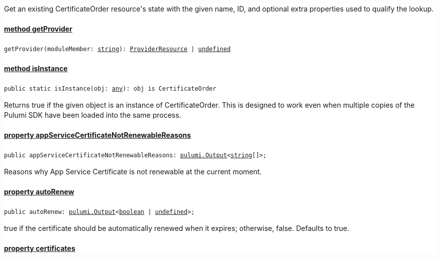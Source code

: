 
Get an existing CertificateOrder resource's state with the given name, ID, and optional extra
properties used to qualify the lookup.

<h4 class="pdoc-member-header" id="CertificateOrder-getProvider">
<a class="pdoc-child-name" href="https://github.com/pulumi/pulumi-azure/blob/{{< param git_sha >}}/sdk/nodejs/appservice/certificateOrder.ts#L14">method <b>getProvider</b></a>
</h4>


<pre class="highlight"><code><span class='kd'></span>getProvider(moduleMember: <span class='kd'><a href='https://developer.mozilla.org/en-US/docs/Web/JavaScript/Reference/Global_Objects/String'>string</a></span>): <a href='/docs/reference/pkg/nodejs/pulumi/pulumi/#ProviderResource'>ProviderResource</a> | <span class='kd'><a href='https://developer.mozilla.org/en-US/docs/Web/JavaScript/Reference/Global_Objects/undefined'>undefined</a></span></code></pre>

<h4 class="pdoc-member-header" id="CertificateOrder-isInstance">
<a class="pdoc-child-name" href="https://github.com/pulumi/pulumi-azure/blob/{{< param git_sha >}}/sdk/nodejs/appservice/certificateOrder.ts#L34">method <b>isInstance</b></a>
</h4>


<pre class="highlight"><code><span class='kd'>public static </span>isInstance(obj: <span class='kd'><a href='https://www.typescriptlang.org/docs/handbook/basic-types.html#any'>any</a></span>): obj is CertificateOrder</code></pre>


Returns true if the given object is an instance of CertificateOrder.  This is designed to work even
when multiple copies of the Pulumi SDK have been loaded into the same process.

<h4 class="pdoc-member-header" id="CertificateOrder-appServiceCertificateNotRenewableReasons">
<a class="pdoc-child-name" href="https://github.com/pulumi/pulumi-azure/blob/{{< param git_sha >}}/sdk/nodejs/appservice/certificateOrder.ts#L44">property <b>appServiceCertificateNotRenewableReasons</b></a>
</h4>

<pre class="highlight"><code><span class='kd'>public </span>appServiceCertificateNotRenewableReasons: <a href='/docs/reference/pkg/nodejs/pulumi/pulumi/#Output'>pulumi.Output</a>&lt;<span class='kd'><a href='https://developer.mozilla.org/en-US/docs/Web/JavaScript/Reference/Global_Objects/String'>string</a></span>[]&gt;;</code></pre>

Reasons why App Service Certificate is not renewable at the current moment.

<h4 class="pdoc-member-header" id="CertificateOrder-autoRenew">
<a class="pdoc-child-name" href="https://github.com/pulumi/pulumi-azure/blob/{{< param git_sha >}}/sdk/nodejs/appservice/certificateOrder.ts#L48">property <b>autoRenew</b></a>
</h4>

<pre class="highlight"><code><span class='kd'>public </span>autoRenew: <a href='/docs/reference/pkg/nodejs/pulumi/pulumi/#Output'>pulumi.Output</a>&lt;<span class='kd'><a href='https://developer.mozilla.org/en-US/docs/Web/JavaScript/Reference/Global_Objects/Boolean'>boolean</a></span> | <span class='kd'><a href='https://developer.mozilla.org/en-US/docs/Web/JavaScript/Reference/Global_Objects/undefined'>undefined</a></span>&gt;;</code></pre>

true if the certificate should be automatically renewed when it expires; otherwise, false. Defaults to true.

<h4 class="pdoc-member-header" id="CertificateOrder-certificates">
<a class="pdoc-child-name" href="https://github.com/pulumi/pulumi-azure/blob/{{< param git_sha >}}/sdk/nodejs/appservice/certificateOrder.ts#L52">property <b>certificates</b></a>
</h4>
